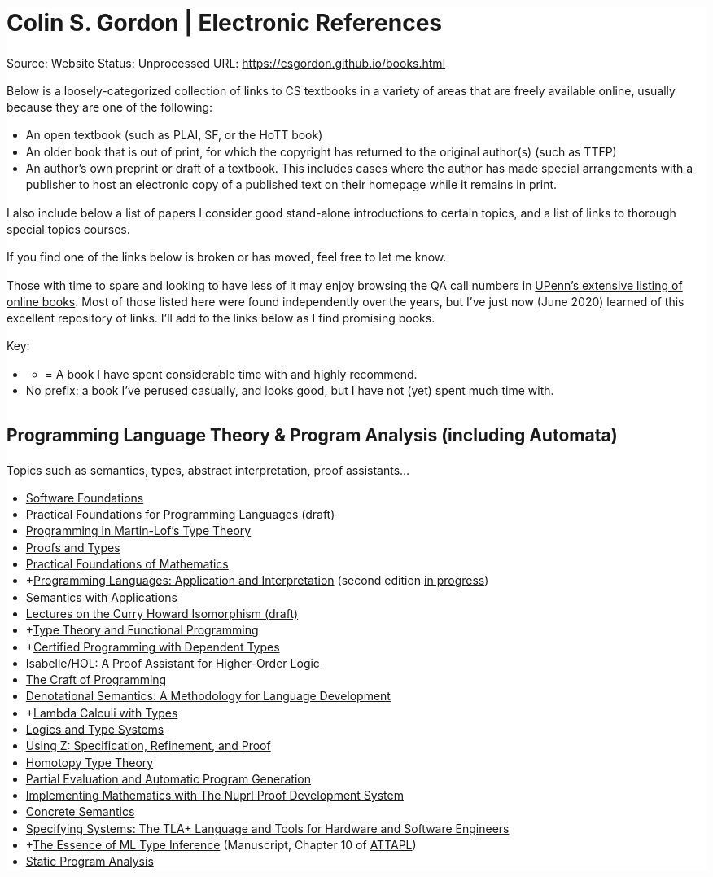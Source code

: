 # Colin S. Gordon | Electronic References

Source: Website
Status: Unprocessed
URL: https://csgordon.github.io/books.html

Below is a loosely-categorized collection of links to CS textbooks in a variety of areas that are freely available online, usually because they are one of the following:

- An open textbook (such as PLAI, SF, or the HoTT book)
- An older book that is out of print, for which the copyright has returned to the original author(s) (such as TTFP)
- An author’s own preprint or draft of a textbook. This includes cases where the author has made special arrangements with a publisher to host an electronic copy of a published text on their homepage while it remains in print.

I also include below a list of papers I consider good stand-alone introductions to certain topics, and a list of links to thorough special topics courses.

If you find one of the links below is broken or has moved, feel free to let me know.

Those with time to spare and looking to have less of it may enjoy browsing the QA call numbers in [UPenn’s extensive listing of online books](http://onlinebooks.library.upenn.edu/). Most of those listed here were found independently over the years, but I’ve just now (June 2020) learned of this excellent repository of links. I’ll add to the links below as I find promising books.

Key:

- + = A book I have spent considerable time with and highly recommend.
- No prefix: a book I’ve perused casually, and looks good, but I have not (yet) spent much time with.

## Programming Language Theory & Program Analysis (including Automata)

Topics such as semantics, types, abstract interpretation, proof assistants…

- [Software Foundations](http://www.cis.upenn.edu/~bcpierce/sf/)
- [Practical Foundations for Programming Languages (draft)](http://www.cs.cmu.edu/~rwh/plbook/)
- [Programming in Martin-Lof’s Type Theory](http://www.cse.chalmers.se/research/group/logic/book/)
- [Proofs and Types](http://www.paultaylor.eu/stable/Proofs+Types.html)
- [Practical Foundations of Mathematics](http://www.paultaylor.eu/~pt/prafm/)
- +[Programming Languages: Application and Interpretation](http://www.cs.brown.edu/~sk/Publications/Books/ProgLangs/) (second edition [in progress](http://www.cs.brown.edu/courses/cs173/2012/book/))
- [Semantics with Applications](http://www.daimi.au.dk/~bra8130/Wiley_book/wiley.html)
- [Lectures on the Curry Howard Isomorphism (draft)](http://citeseerx.ist.psu.edu/viewdoc/summary?doi=10.1.1.17.7385)
- +[Type Theory and Functional Programming](http://www.cs.kent.ac.uk/people/staff/sjt/TTFP/)
- +[Certified Programming with Dependent Types](http://adam.chlipala.net/cpdt/)
- [Isabelle/HOL: A Proof Assistant for Higher-Order Logic](http://www21.in.tum.de/~nipkow/LNCS2283/)
- [The Craft of Programming](http://www.cs.cmu.edu/~jcr/craftprog.html)
- [Denotational Semantics: A Methodology for Language Development](http://people.cis.ksu.edu/~schmidt/text/densem.html)
- +[Lambda Calculi with Types](http://citeseerx.ist.psu.edu/viewdoc/summary?doi=10.1.1.26.4391)
- [Logics and Type Systems](http://citeseerx.ist.psu.edu/viewdoc/summary?doi=10.1.1.56.7045)
- [Using Z: Specification, Refinement, and Proof](http://www.usingz.com/)
- [Homotopy Type Theory](http://homotopytypetheory.org/book/)
- [Partial Evaluation and Automatic Program Generation](http://www.itu.dk/~sestoft/pebook/)
- [Implementing Mathematics with The Nuprl Proof Development System](http://www.nuprl.org/book/)
- [Concrete Semantics](http://www21.in.tum.de/~nipkow/Concrete-Semantics)
- [Specifying Systems: The TLA+ Language and Tools for Hardware and Software Engineers](http://research.microsoft.com/en-us/um/people/lamport/tla/book.html)
- +[The Essence of ML Type Inference](http://cristal.inria.fr/attapl/) (Manuscript, Chapter 10 of [ATTAPL](http://www.cis.upenn.edu/~bcpierce/attapl/index.html))
- [Static Program Analysis](http://cs.au.dk/~amoeller/spa/)